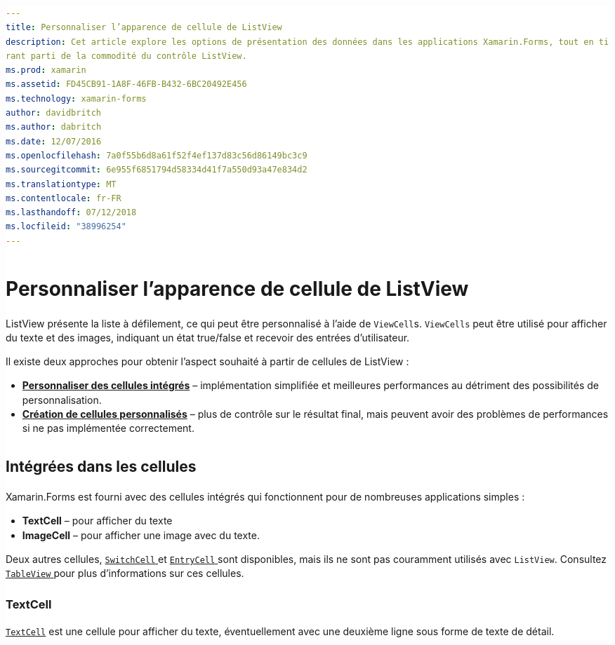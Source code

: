 ```yaml
---
title: Personnaliser l’apparence de cellule de ListView
description: Cet article explore les options de présentation des données dans les applications Xamarin.Forms, tout en tirant parti de la commodité du contrôle ListView.
ms.prod: xamarin
ms.assetid: FD45CB91-1A8F-46FB-B432-6BC20492E456
ms.technology: xamarin-forms
author: davidbritch
ms.author: dabritch
ms.date: 12/07/2016
ms.openlocfilehash: 7a0f55b6d8a61f52f4ef137d83c56d86149bc3c9
ms.sourcegitcommit: 6e955f6851794d58334d41f7a550d93a47e834d2
ms.translationtype: MT
ms.contentlocale: fr-FR
ms.lasthandoff: 07/12/2018
ms.locfileid: "38996254"
---
```

# <a name="customizing-listview-cell-appearance"></a>Personnaliser l’apparence de cellule de ListView

ListView présente la liste à défilement, ce qui peut être personnalisé à l’aide de `ViewCell`s. `ViewCells` peut être utilisé pour afficher du texte et des images, indiquant un état true/false et recevoir des entrées d’utilisateur.

Il existe deux approches pour obtenir l’aspect souhaité à partir de cellules de ListView :

- **[Personnaliser des cellules intégrés](#Built_in_Cells)**  &ndash; implémentation simplifiée et meilleures performances au détriment des possibilités de personnalisation.
- **[Création de cellules personnalisés](#customcells)**  &ndash; plus de contrôle sur le résultat final, mais peuvent avoir des problèmes de performances si ne pas implémentée correctement.

<a name="Built_in_Cells" />

## <a name="built-in-cells"></a>Intégrées dans les cellules
Xamarin.Forms est fourni avec des cellules intégrés qui fonctionnent pour de nombreuses applications simples :

- **TextCell** &ndash; pour afficher du texte
- **ImageCell** &ndash; pour afficher une image avec du texte.

Deux autres cellules, [ `SwitchCell` ](~/xamarin-forms/user-interface/tableview.md#switchcell) et [ `EntryCell` ](~/xamarin-forms/user-interface/tableview.md#entrycell) sont disponibles, mais ils ne sont pas couramment utilisés avec `ListView`. Consultez [ `TableView` ](~/xamarin-forms/user-interface/tableview.md) pour plus d’informations sur ces cellules.

<a name="TextCell" />

### <a name="textcell"></a>TextCell

[`TextCell`](xref:Xamarin.Forms.TextCell) est une cellule pour afficher du texte, éventuellement avec une deuxième ligne sous forme de texte de détail.
